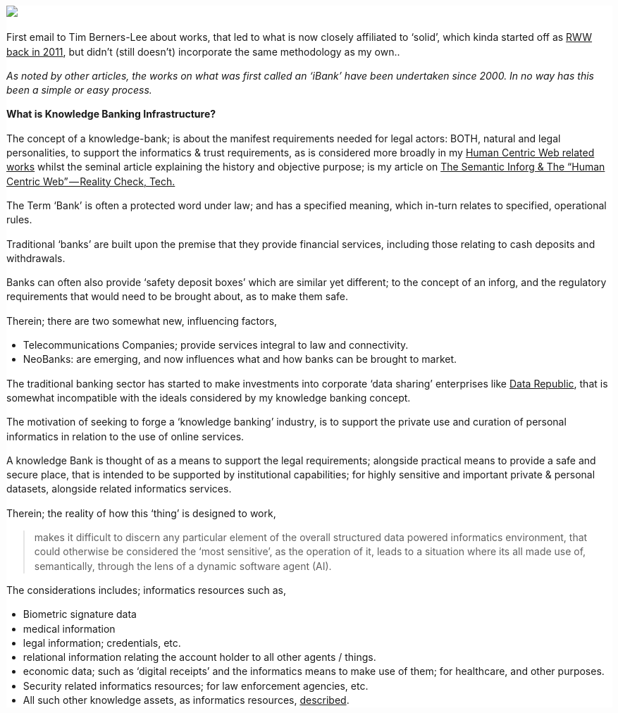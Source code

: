 
![](https://cdn-images-1.medium.com/max/800/1*noAWdaSEfwueoxXv6_jTXg.png)

First email to Tim Berners-Lee about works, that led to what is now closely affiliated to ‘solid’, which kinda started off as [RWW back in 2011](https://lists.w3.org/Archives/Public/public-rww/2011Aug/), but didn’t (still doesn’t) incorporate the same methodology as my own..

_As noted by other articles, the works on what was first called an ‘iBank’ have been undertaken since 2000. In no way has this been a simple or easy process._

**What is Knowledge Banking Infrastructure?**

The concept of a knowledge-bank; is about the manifest requirements needed for legal actors: BOTH, natural and legal personalities, to support the informatics & trust requirements, as is considered more broadly in my [Human Centric Web related works](https://medium.com/webcivics) whilst the seminal article explaining the history and objective purpose; is my article on [The Semantic Inforg & The “Human Centric Web” — Reality Check, Tech.](https://medium.com/webcivics/the-semantic-inforg-the-human-centric-web-reality-check-tech-50e2fa124ed4)

The Term ‘Bank’ is often a protected word under law; and has a specified meaning, which in-turn relates to specified, operational rules.

Traditional ‘banks’ are built upon the premise that they provide financial services, including those relating to cash deposits and withdrawals.

Banks can often also provide ‘safety deposit boxes’ which are similar yet different; to the concept of an inforg, and the regulatory requirements that would need to be brought about, as to make them safe.

Therein; there are two somewhat new, influencing factors,

-   Telecommunications Companies; provide services integral to law and connectivity.
-   NeoBanks: are emerging, and now influences what and how banks can be brought to market.

The traditional banking sector has started to make investments into corporate ‘data sharing’ enterprises like [Data Republic](https://www.datarepublic.com/), that is somewhat incompatible with the ideals considered by my knowledge banking concept.

The motivation of seeking to forge a ‘knowledge banking’ industry, is to support the private use and curation of personal informatics in relation to the use of online services.

A knowledge Bank is thought of as a means to support the legal requirements; alongside practical means to provide a safe and secure place, that is intended to be supported by institutional capabilities; for highly sensitive and important private & personal datasets, alongside related informatics services.

Therein; the reality of how this ‘thing’ is designed to work,

> makes it difficult to discern any particular element of the overall structured data powered informatics environment, that could otherwise be considered the ‘most sensitive’, as the operation of it, leads to a situation where its all made use of, semantically, through the lens of a dynamic software agent (AI).

The considerations includes; informatics resources such as,

-   Biometric signature data
-   medical information
-   legal information; credentials, etc.
-   relational information relating the account holder to all other agents / things.
-   economic data; such as ‘digital receipts’ and the informatics means to make use of them; for healthcare, and other purposes.
-   Security related informatics resources; for law enforcement agencies, etc.
-   All such other knowledge assets, as informatics resources, [described](https://medium.com/webcivics/).
